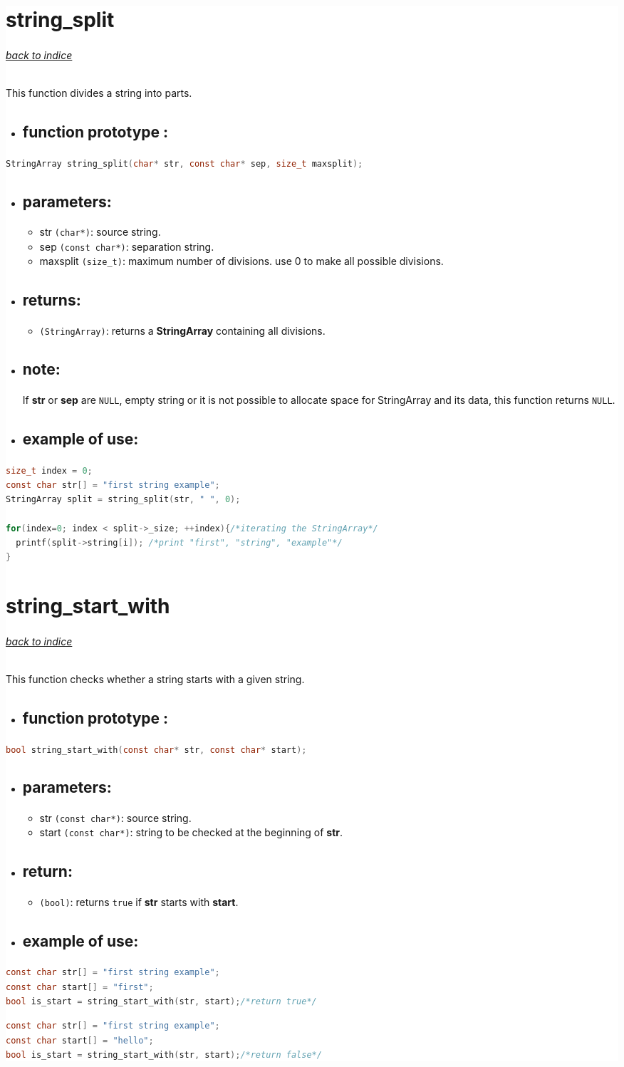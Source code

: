 # **<a name=string_split>string_split</a>**  <h6>[back to indice](#index)</h6>
This function divides a string into parts.

- ## function prototype :  
   
```c
StringArray string_split(char* str, const char* sep, size_t maxsplit);
```

- ## parameters:
  - str `(char*)`: source string.
  - sep `(const char*)`: separation string.
  - maxsplit `(size_t)`: maximum number of divisions. use 0 to make all possible divisions.

- ## returns:
  - `(StringArray)`: returns a **StringArray** containing all divisions.
- ## note:
  If **str** or **sep** are `NULL`, empty string or it is not possible to allocate space for StringArray and its data, this function returns `NULL`.

- ## example of use:
```c
size_t index = 0;
const char str[] = "first string example";
StringArray split = string_split(str, " ", 0);

for(index=0; index < split->_size; ++index){/*iterating the StringArray*/
  printf(split->string[i]); /*print "first", "string", "example"*/
}
```

# **<a name=string_start_with>string_start_with</a>**  <h6>[back to indice](#index)</h6>

This function checks whether a string starts with a given string.

- ## function prototype :  
  
```c
bool string_start_with(const char* str, const char* start);
```
  
- ## parameters:
  - str `(const char*)`: source string.
  - start `(const char*)`: string to be checked at the beginning of **str**.

- ## return:
  - `(bool)`: returns `true` if **str** starts with **start**.

- ## example of use:
```c
const char str[] = "first string example";
const char start[] = "first";
bool is_start = string_start_with(str, start);/*return true*/
```
```c
const char str[] = "first string example";
const char start[] = "hello";
bool is_start = string_start_with(str, start);/*return false*/
```
